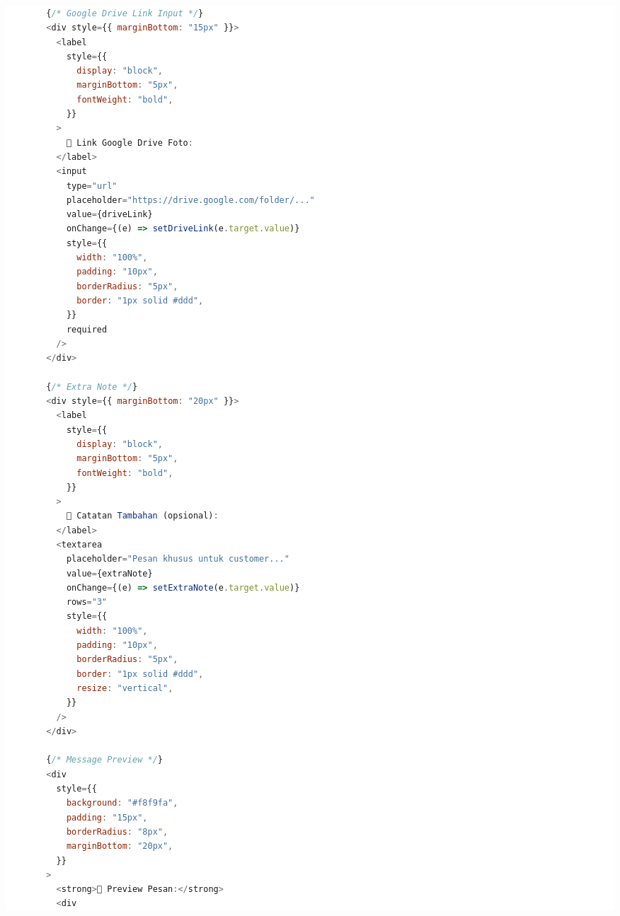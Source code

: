 ```javascript
        {/* Google Drive Link Input */}
        <div style={{ marginBottom: "15px" }}>
          <label
            style={{
              display: "block",
              marginBottom: "5px",
              fontWeight: "bold",
            }}
          >
            📁 Link Google Drive Foto:
          </label>
          <input
            type="url"
            placeholder="https://drive.google.com/folder/..."
            value={driveLink}
            onChange={(e) => setDriveLink(e.target.value)}
            style={{
              width: "100%",
              padding: "10px",
              borderRadius: "5px",
              border: "1px solid #ddd",
            }}
            required
          />
        </div>

        {/* Extra Note */}
        <div style={{ marginBottom: "20px" }}>
          <label
            style={{
              display: "block",
              marginBottom: "5px",
              fontWeight: "bold",
            }}
          >
            📝 Catatan Tambahan (opsional):
          </label>
          <textarea
            placeholder="Pesan khusus untuk customer..."
            value={extraNote}
            onChange={(e) => setExtraNote(e.target.value)}
            rows="3"
            style={{
              width: "100%",
              padding: "10px",
              borderRadius: "5px",
              border: "1px solid #ddd",
              resize: "vertical",
            }}
          />
        </div>

        {/* Message Preview */}
        <div
          style={{
            background: "#f8f9fa",
            padding: "15px",
            borderRadius: "8px",
            marginBottom: "20px",
          }}
        >
          <strong>📝 Preview Pesan:</strong>
          <div
```